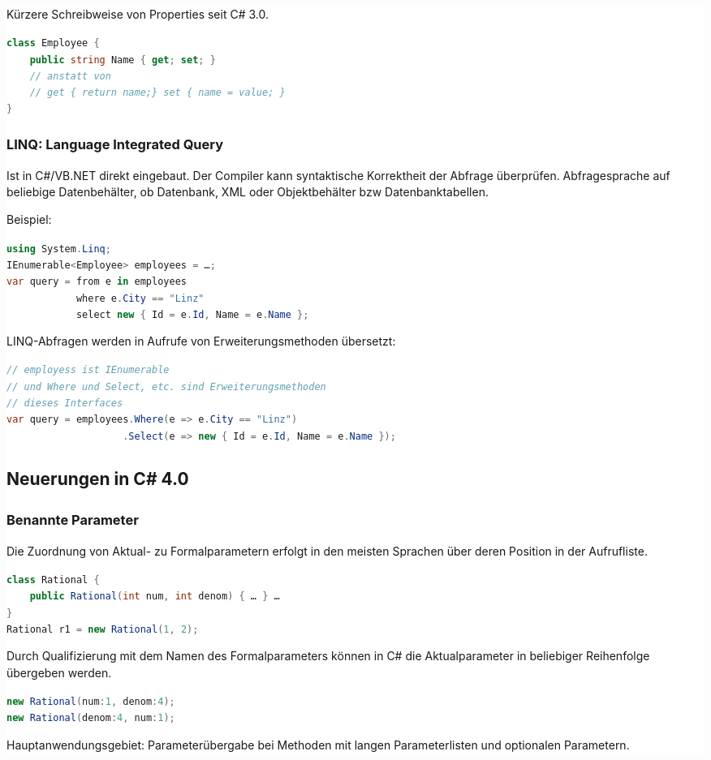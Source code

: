 Kürzere Schreibweise von Properties seit C# 3.0.

```csharp
class Employee { 
    public string Name { get; set; }
    // anstatt von
    // get { return name;} set { name = value; }
}
```

### LINQ: Language Integrated Query

Ist in C#/VB.NET direkt eingebaut. Der Compiler kann syntaktische Korrektheit der Abfrage überprüfen.
Abfragesprache auf beliebige Datenbehälter, ob Datenbank, XML oder Objektbehälter bzw Datenbanktabellen.

Beispiel:
```csharp
using System.Linq; 
IEnumerable<Employee> employees = …; 
var query = from e in employees 
            where e.City == "Linz"
            select new { Id = e.Id, Name = e.Name };
``` 

LINQ-Abfragen werden in Aufrufe von Erweiterungsmethoden übersetzt:
```csharp
// employess ist IEnumerable 
// und Where und Select, etc. sind Erweiterungsmethoden 
// dieses Interfaces
var query = employees.Where(e => e.City == "Linz")
                    .Select(e => new { Id = e.Id, Name = e.Name });
```

## Neuerungen in C# 4.0
### Benannte Parameter

Die Zuordnung von Aktual- zu Formalparametern erfolgt in den meisten Sprachen über deren Position in der Aufrufliste.
```csharp
class Rational { 
    public Rational(int num, int denom) { … } …
}
Rational r1 = new Rational(1, 2);
```

Durch Qualifizierung mit dem Namen des Formalparameters können in C# die Aktualparameter in beliebiger Reihenfolge übergeben werden.
```csharp
new Rational(num:1, denom:4);
new Rational(denom:4, num:1);
```

Hauptanwendungsgebiet: Parameterübergabe bei Methoden mit langen Parameterlisten und optionalen Parametern.
